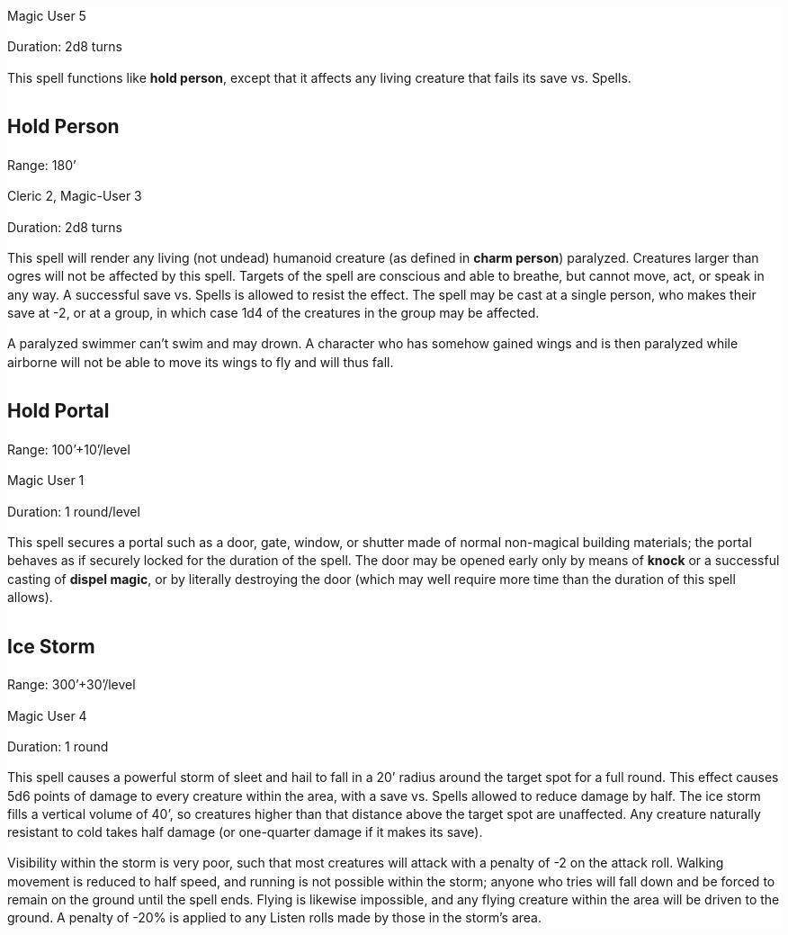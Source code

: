 Magic User 5

Duration: 2d8 turns

This spell functions like **hold person**, except that it affects any living creature that fails its save vs. Spells.

## Hold Person[](https://www.basicfantasy.org/srd/allSpells.html#hold-person)

Range: 180’

Cleric 2, Magic-User 3

Duration: 2d8 turns

This spell will render any living (not undead) humanoid creature (as defined in **charm person**) paralyzed. Creatures larger than ogres will not be affected by this spell. Targets of the spell are conscious and able to breathe, but cannot move, act, or speak in any way. A successful save vs. Spells is allowed to resist the effect. The spell may be cast at a single person, who makes their save at -2, or at a group, in which case 1d4 of the creatures in the group may be affected.

A paralyzed swimmer can’t swim and may drown. A character who has somehow gained wings and is then paralyzed while airborne will not be able to move its wings to fly and will thus fall.

## Hold Portal[](https://www.basicfantasy.org/srd/allSpells.html#hold-portal)

Range: 100’+10’/level

Magic User 1

Duration: 1 round/level

This spell secures a portal such as a door, gate, window, or shutter made of normal non-magical building materials; the portal behaves as if securely locked for the duration of the spell. The door may be opened early only by means of **knock** or a successful casting of **dispel magic**, or by literally destroying the door (which may well require more time than the duration of this spell allows).

## Ice Storm[](https://www.basicfantasy.org/srd/allSpells.html#ice-storm)

Range: 300’+30’/level

Magic User 4

Duration: 1 round

This spell causes a powerful storm of sleet and hail to fall in a 20’ radius around the target spot for a full round. This effect causes 5d6 points of damage to every creature within the area, with a save vs. Spells allowed to reduce damage by half. The ice storm fills a vertical volume of 40’, so creatures higher than that distance above the target spot are unaffected. Any creature naturally resistant to cold takes half damage (or one-quarter damage if it makes its save).

Visibility within the storm is very poor, such that most creatures will attack with a penalty of -2 on the attack roll. Walking movement is reduced to half speed, and running is not possible within the storm; anyone who tries will fall down and be forced to remain on the ground until the spell ends. Flying is likewise impossible, and any flying creature within the area will be driven to the ground. A penalty of -20% is applied to any Listen rolls made by those in the storm’s area.
